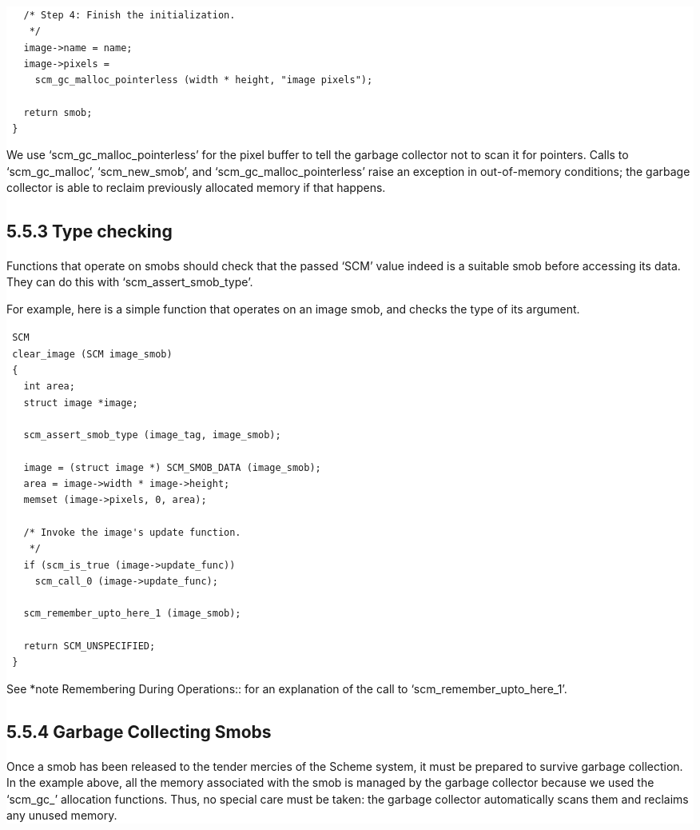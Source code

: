        /* Step 4: Finish the initialization.
        */
       image->name = name;
       image->pixels =
         scm_gc_malloc_pointerless (width * height, "image pixels");

       return smob;
     }

   We use ‘scm_gc_malloc_pointerless’ for the pixel buffer to tell the
garbage collector not to scan it for pointers.  Calls to
‘scm_gc_malloc’, ‘scm_new_smob’, and ‘scm_gc_malloc_pointerless’ raise
an exception in out-of-memory conditions; the garbage collector is able
to reclaim previously allocated memory if that happens.

5.5.3 Type checking
-------------------

Functions that operate on smobs should check that the passed ‘SCM’ value
indeed is a suitable smob before accessing its data.  They can do this
with ‘scm_assert_smob_type’.

   For example, here is a simple function that operates on an image
smob, and checks the type of its argument.

     SCM
     clear_image (SCM image_smob)
     {
       int area;
       struct image *image;

       scm_assert_smob_type (image_tag, image_smob);

       image = (struct image *) SCM_SMOB_DATA (image_smob);
       area = image->width * image->height;
       memset (image->pixels, 0, area);

       /* Invoke the image's update function.
        */
       if (scm_is_true (image->update_func))
         scm_call_0 (image->update_func);

       scm_remember_upto_here_1 (image_smob);

       return SCM_UNSPECIFIED;
     }

   See *note Remembering During Operations:: for an explanation of the
call to ‘scm_remember_upto_here_1’.

5.5.4 Garbage Collecting Smobs
------------------------------

Once a smob has been released to the tender mercies of the Scheme
system, it must be prepared to survive garbage collection.  In the
example above, all the memory associated with the smob is managed by the
garbage collector because we used the ‘scm_gc_’ allocation functions.
Thus, no special care must be taken: the garbage collector automatically
scans them and reclaims any unused memory.

